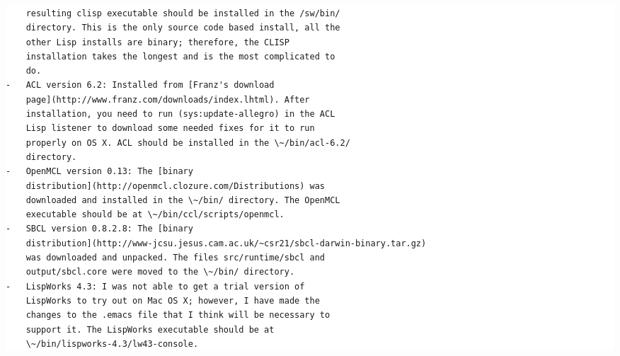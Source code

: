        resulting clisp executable should be installed in the /sw/bin/
        directory. This is the only source code based install, all the
        other Lisp installs are binary; therefore, the CLISP
        installation takes the longest and is the most complicated to
        do.
    -   ACL version 6.2: Installed from [Franz's download
        page](http://www.franz.com/downloads/index.lhtml). After
        installation, you need to run (sys:update-allegro) in the ACL
        Lisp listener to download some needed fixes for it to run
        properly on OS X. ACL should be installed in the \~/bin/acl-6.2/
        directory.
    -   OpenMCL version 0.13: The [binary
        distribution](http://openmcl.clozure.com/Distributions) was
        downloaded and installed in the \~/bin/ directory. The OpenMCL
        executable should be at \~/bin/ccl/scripts/openmcl.
    -   SBCL version 0.8.2.8: The [binary
        distribution](http://www-jcsu.jesus.cam.ac.uk/~csr21/sbcl-darwin-binary.tar.gz)
        was downloaded and unpacked. The files src/runtime/sbcl and
        output/sbcl.core were moved to the \~/bin/ directory.
    -   LispWorks 4.3: I was not able to get a trial version of
        LispWorks to try out on Mac OS X; however, I have made the
        changes to the .emacs file that I think will be necessary to
        support it. The LispWorks executable should be at
        \~/bin/lispworks-4.3/lw43-console.

